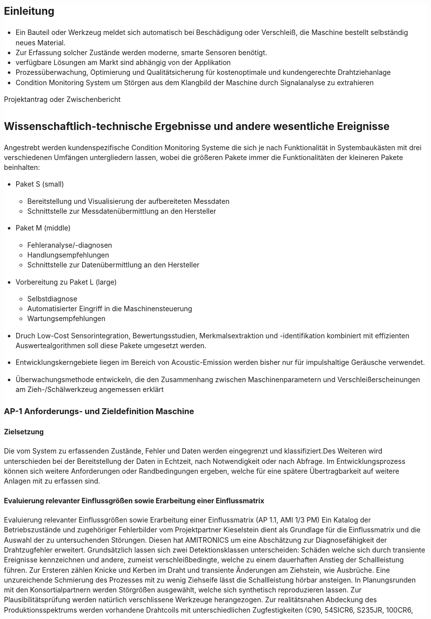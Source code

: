 ## Einleitung

- Ein Bauteil oder Werkzeug meldet sich automatisch bei Beschädigung oder Verschleiß, die Maschine bestellt selbständig neues Material. 
- Zur Erfassung solcher Zustände werden moderne, smarte Sensoren benötigt.
- verfügbare Lösungen am Markt sind abhängig von der Applikation
- Prozessüberwachung, Optimierung und Qualitätsicherung für kostenoptimale und kundengerechte Drahtziehanlage
- Condition Monitoring System um Störgen aus dem Klangbild der Maschine durch Signalanalyse zu extrahieren

Projektantrag oder Zwischenbericht

## Wissenschaftlich-technische Ergebnisse und andere wesentliche Ereignisse

Angestrebt werden kundenspezifische Condition Monitoring Systeme die sich je nach Funktionalität in Systembaukästen mit drei verschiedenen Umfängen untergliedern lassen, wobei die größeren Pakete immer die Funktionalitäten der kleineren Pakete beinhalten:

- Paket S (small)
  - Bereitstellung und Visualisierung der aufbereiteten Messdaten
  - Schnittstelle zur Messdatenübermittlung an den Hersteller
- Paket M (middle)
  - Fehleranalyse/-diagnosen
  - Handlungsempfehlungen
  - Schnittstelle zur Datenübermittlung an den Hersteller
- Vorbereitung zu Paket L (large)
  - Selbstdiagnose
  - Automatisierter Eingriff in die Maschinensteuerung
  - Wartungsempfehlungen

- Druch Low-Cost Sensorintegration, Bewertungsstudien, Merkmalsextraktion und -identifikation kombiniert mit effizienten Auswertealgorithmen soll diese Pakete umgesetzt werden.
- Entwicklungskerngebiete liegen im Bereich von Acoustic-Emission werden bisher nur für impulshaltige Geräusche verwendet.
- Überwachungsmethode entwickeln, die den Zusammenhang zwischen Maschinenparametern und Verschleißerscheinungen am Zieh-/Schälwerkzeug angemessen erklärt

### AP-1 Anforderungs- und Zieldefinition Maschine

#### Zielsetzung

Die vom System zu erfassenden Zustände, Fehler und Daten werden eingegrenzt und klassifiziert.Des Weiteren wird unterschieden bei der Bereitstellung der Daten in Echtzeit, nach Notwendigkeit oder nach Abfrage. Im Entwicklungsprozess können sich weitere Anforderungen oder Randbedingungen ergeben, welche für eine spätere Übertragbarkeit auf weitere Anlagen mit zu erfassen sind.

#### Evaluierung relevanter Einflussgrößen sowie Erarbeitung einer Einflussmatrix


Evaluierung relevanter Einflussgrößen sowie Erarbeitung einer Einflussmatrix (AP 1.1, AMI 1/3 PM)
Ein Katalog der Betriebszustände und zugehöriger Fehlerbilder vom Projektpartner Kieselstein
dient als Grundlage für die Einflussmatrix und die Auswahl der zu untersuchenden Störungen.
Diesen hat AMITRONICS um eine Abschätzung zur Diagnosefähigkeit der Drahtzugfehler
erweitert. Grundsätzlich lassen sich zwei Detektionsklassen unterscheiden: Schäden welche sich
durch transiente Ereignisse kennzeichnen und andere, zumeist verschleißbedingte, welche zu
einem dauerhaften Anstieg der Schallleistung führen. Zur Ersteren zählen Knicke und Kerben im
Draht und transiente Änderungen am Ziehstein, wie Ausbrüche. Eine unzureichende Schmierung
des Prozesses mit zu wenig Ziehseife lässt die Schallleistung hörbar ansteigen.
In Planungsrunden mit den Konsortialpartnern werden Störgrößen ausgewählt, welche sich
synthetisch reproduzieren lassen. Zur Plausibilitätsprüfung werden natürlich verschlissene
Werkzeuge herangezogen. Zur realitätsnahen Abdeckung des Produktionsspektrums werden
vorhandene Drahtcoils mit unterschiedlichen Zugfestigkeiten (C90, 54SICR6, S235JR, 100CR6,